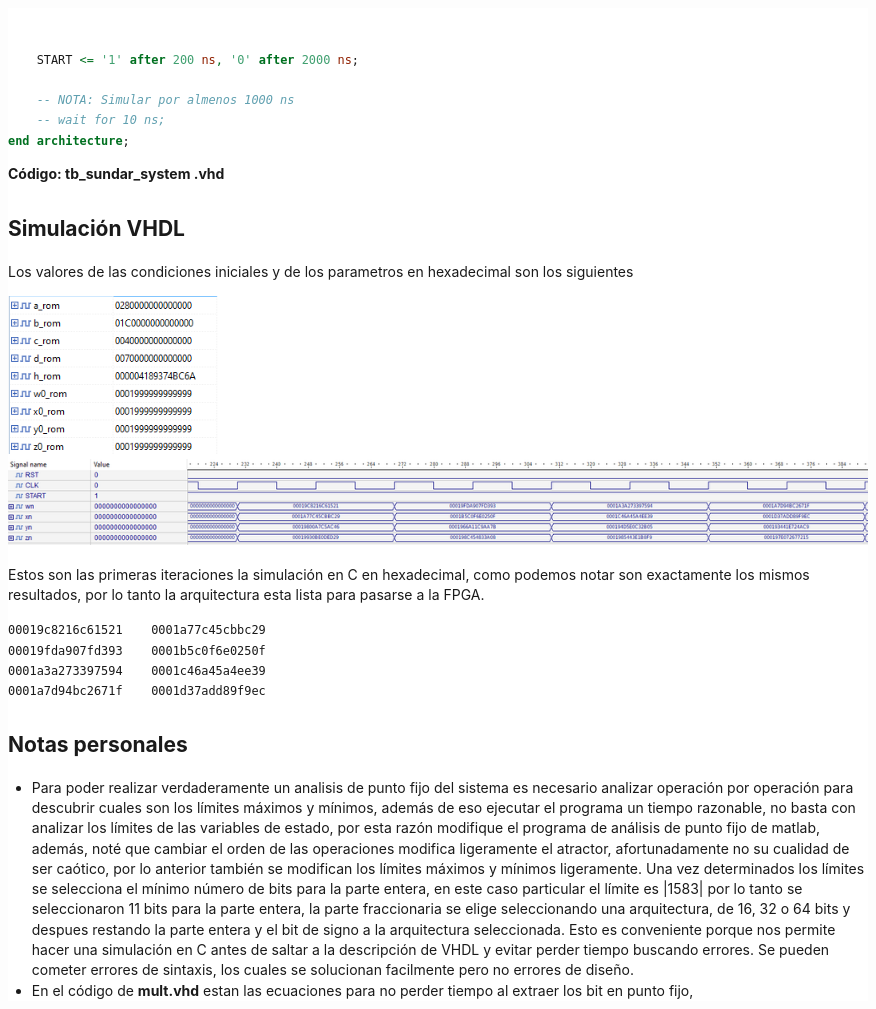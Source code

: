 ```vhdl
	
	
	START <= '1' after 200 ns, '0' after 2000 ns;
	
	-- NOTA: Simular por almenos 1000 ns	   
	-- wait for 10 ns;
end architecture;
```

**Código: tb_sundar_system .vhd**



## Simulación VHDL

Los valores de las condiciones iniciales y de los parametros en hexadecimal son los siguientes

<img src="images\hex_param.png" alt="hex_param" style="zoom:80%;" />



<img src="images\vhdl_simu.png" alt="vhdl_simu" style="zoom:150%;" />

Estos son las primeras iteraciones la simulación en C en hexadecimal, como podemos notar son exactamente los mismos resultados, por lo tanto la arquitectura esta lista para pasarse a la FPGA.

```
00019c8216c61521	0001a77c45cbbc29
00019fda907fd393	0001b5c0f6e0250f
0001a3a273397594	0001c46a45a4ee39
0001a7d94bc2671f	0001d37add89f9ec
```



## Notas personales

* Para poder realizar verdaderamente un analisis de punto fijo del sistema es necesario analizar operación por operación para descubrir cuales son los límites máximos y mínimos, además de eso ejecutar el programa un tiempo razonable, no basta con analizar los límites de las variables de estado, por esta razón modifique el programa de análisis de punto fijo de matlab, además, noté que cambiar el orden de las operaciones modifica ligeramente el atractor, afortunadamente no su cualidad de ser caótico, por lo anterior también se modifican los límites máximos y mínimos ligeramente. Una vez determinados los límites se selecciona el mínimo número de bits para la parte entera, en este caso particular el límite es |1583| por lo tanto se seleccionaron 11 bits para la parte entera, la parte fraccionaria se elige seleccionando una arquitectura, de 16, 32 o 64 bits y despues restando la parte entera y el bit de signo a la arquitectura seleccionada. Esto es conveniente porque nos permite hacer una simulación en C antes de saltar a la descripción de VHDL y evitar perder tiempo buscando errores. Se pueden cometer errores de sintaxis, los cuales se solucionan facilmente pero no errores de diseño.
* En el código de **mult.vhd** estan las ecuaciones para no perder tiempo al extraer los bit en punto fijo,

